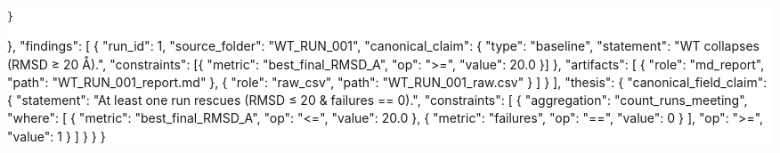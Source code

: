     }
  },
  "findings": [
    {
      "run_id": 1,
      "source_folder": "WT_RUN_001",
      "canonical_claim": {
        "type": "baseline",
        "statement": "WT collapses (RMSD ≥ 20 Å).",
        "constraints": [{ "metric": "best_final_RMSD_A", "op": ">=", "value": 20.0 }]
      },
      "artifacts": [
        { "role": "md_report", "path": "WT_RUN_001_report.md" },
        { "role": "raw_csv", "path": "WT_RUN_001_raw.csv" }
      ]
    }
  ],
  "thesis": {
    "canonical_field_claim": {
      "statement": "At least one run rescues (RMSD ≤ 20 & failures == 0).",
      "constraints": [
        {
          "aggregation": "count_runs_meeting",
          "where": [
            { "metric": "best_final_RMSD_A", "op": "<=", "value": 20.0 },
            { "metric": "failures", "op": "==", "value": 0 }
          ],
          "op": ">=",
          "value": 1
        }
      ]
    }
  }
}



